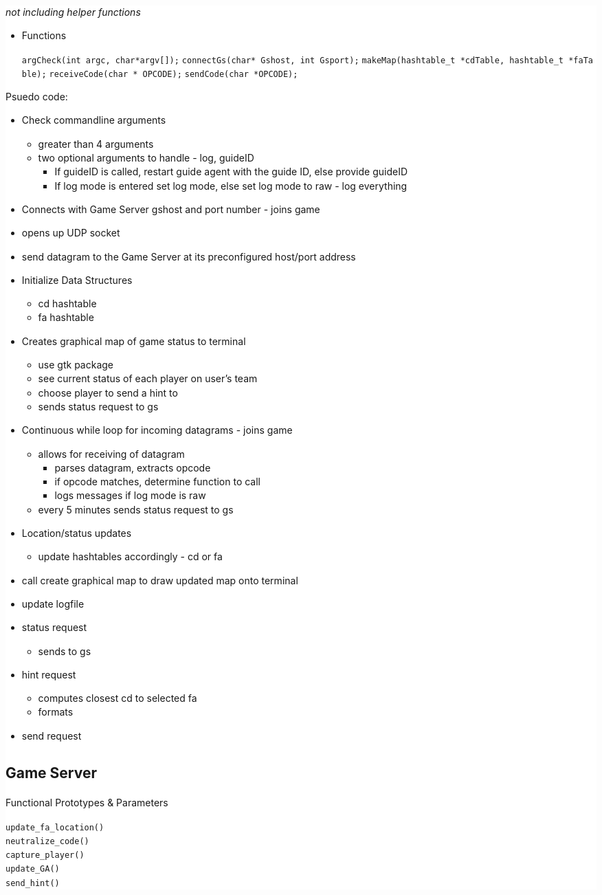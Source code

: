 *not including helper functions*

* Functions
	
	`argCheck(int argc, char*argv[]);`
   `connectGs(char* Gshost, int Gsport);`
   `makeMap(hashtable_t *cdTable, hashtable_t *faTable);`
   `receiveCode(char * OPCODE);`
   `sendCode(char *OPCODE);`


Psuedo code:

* Check commandline arguments
    *  greater than 4 arguments
    *  two optional arguments to handle - log, guideID
        * If guideID is called, restart guide agent with the guide ID, else provide guideID
        * If log mode is entered set log mode, else set log mode to raw - log everything
 
* Connects with Game Server gshost and port number - joins game
 * opens up UDP socket
 * send datagram to the Game Server at its preconfigured host/port address
* Initialize Data Structures
    * cd hashtable
    * fa hashtable
* Creates graphical map of game status to terminal
    * use gtk package
    * see current status of each player on user’s team
    * choose player to send a hint to
    * sends status request to gs
* Continuous while loop for incoming datagrams - joins game
    * allows for receiving of datagram
        * parses datagram, extracts opcode
        * if opcode matches, determine function to call
        * logs messages if log mode is raw
    * every 5 minutes sends status request to gs
* Location/status updates
    * update hashtables accordingly - cd or fa
* call create graphical map to draw updated map onto terminal
* update logfile
* status request
    * sends to gs
* hint request
    * computes closest cd to selected fa
    * formats 
* send request

## Game Server

Functional Prototypes & Parameters
	
	update_fa_location()
	neutralize_code()
	capture_player()
	update_GA()
	send_hint()
	